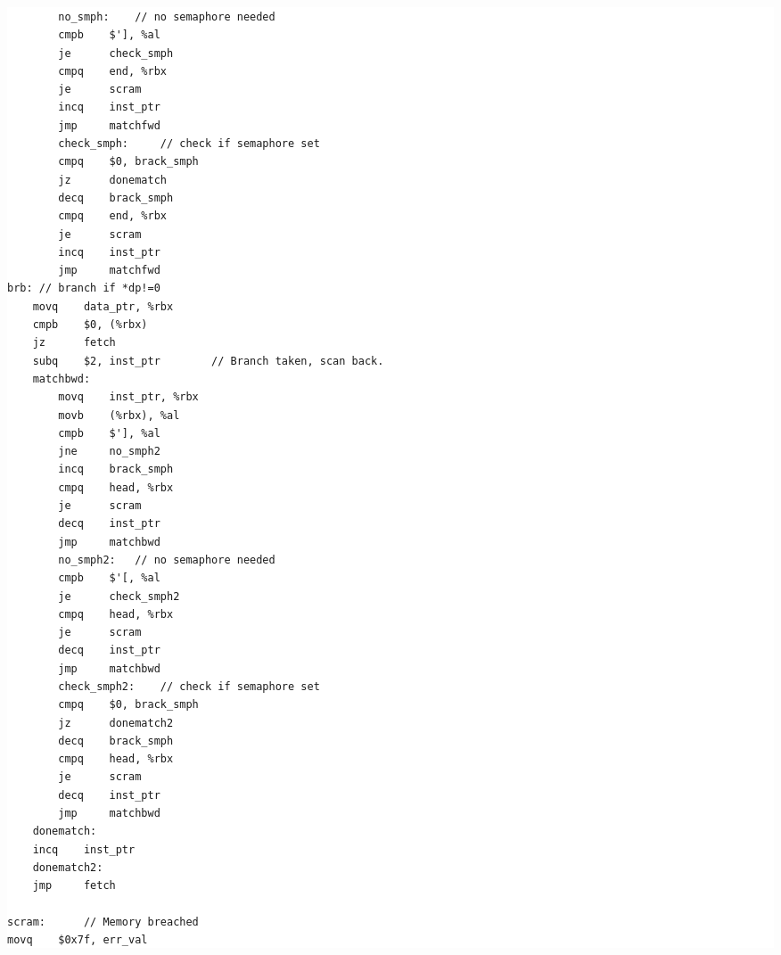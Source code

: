             no_smph:    // no semaphore needed
            cmpb    $'], %al
            je      check_smph
            cmpq    end, %rbx
            je      scram
            incq    inst_ptr
            jmp     matchfwd
            check_smph:     // check if semaphore set
            cmpq    $0, brack_smph
            jz      donematch
            decq    brack_smph
            cmpq    end, %rbx
            je      scram
            incq    inst_ptr
            jmp     matchfwd
    brb: // branch if *dp!=0
        movq    data_ptr, %rbx
        cmpb    $0, (%rbx)
        jz      fetch
        subq    $2, inst_ptr        // Branch taken, scan back.
        matchbwd:
            movq    inst_ptr, %rbx
            movb    (%rbx), %al
            cmpb    $'], %al
            jne     no_smph2
            incq    brack_smph
            cmpq    head, %rbx
            je      scram
            decq    inst_ptr
            jmp     matchbwd
            no_smph2:   // no semaphore needed
            cmpb    $'[, %al
            je      check_smph2
            cmpq    head, %rbx
            je      scram
            decq    inst_ptr
            jmp     matchbwd
            check_smph2:    // check if semaphore set
            cmpq    $0, brack_smph
            jz      donematch2
            decq    brack_smph
            cmpq    head, %rbx
            je      scram
            decq    inst_ptr
            jmp     matchbwd
        donematch:
        incq    inst_ptr
        donematch2:
        jmp     fetch
    
    scram:      // Memory breached
    movq    $0x7f, err_val
    
